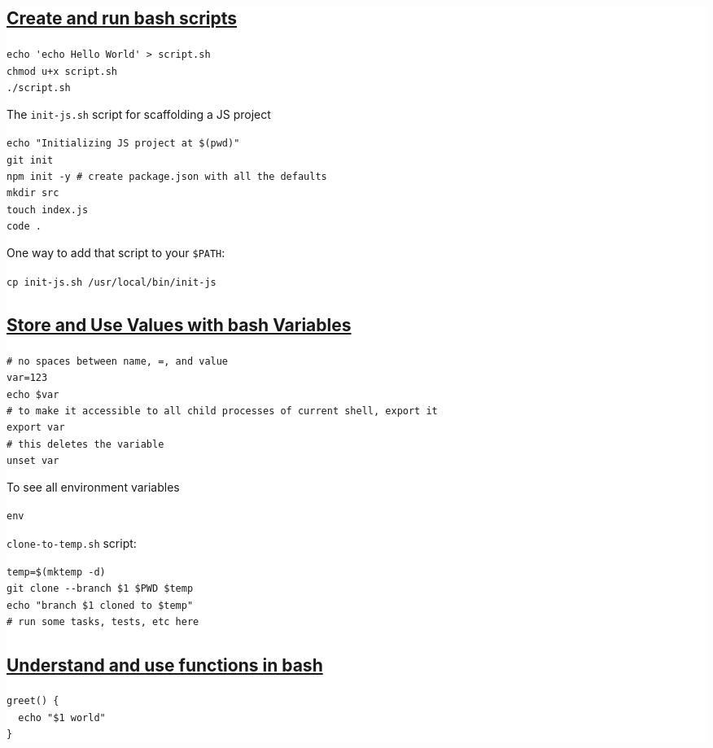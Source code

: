 ## [Create and run bash scripts](https://egghead.io/lessons/bash-create-and-run-bash-scripts)

    echo 'echo Hello World' > script.sh
    chmod u+x script.sh
    ./script.sh

The `init-js.sh` script for scaffolding a JS project

    echo "Initializing JS project at $(pwd)"
    git init
    npm init -y # create package.json with all the defaults
    mkdir src
    touch index.js
    code .

One way to add that script to your `$PATH`:

    cp init-js.sh /usr/local/bin/init-js

## [Store and Use Values with bash Variables](https://egghead.io/lessons/bash-store-and-use-values-with-bash-variables)

    # no spaces between name, =, and value
    var=123
    echo $var
    # to make it accessible to all child processes of current shell, export it
    export var
    # this deletes the variable
    unset var

To see all environment variables

    env

`clone-to-temp.sh` script:

    temp=$(mktemp -d)
    git clone --branch $1 $PWD $temp
    echo "branch $1 cloned to $temp"
    # run some tasks, tests, etc here

## [Understand and use functions in bash](https://egghead.io/lessons/bash-understand-and-use-functions-in-bash)

    greet() {
      echo "$1 world"
    }
